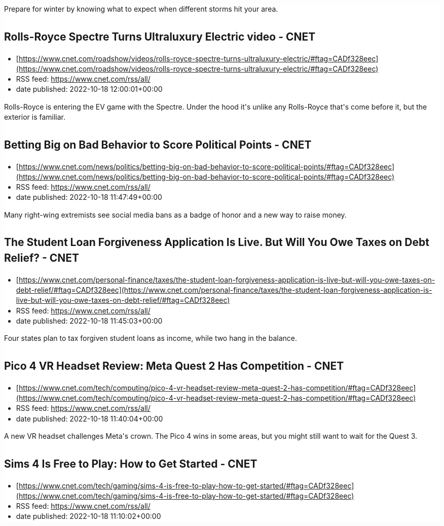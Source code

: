 Prepare for winter by knowing what to expect when different storms hit your area.

## Rolls-Royce Spectre Turns Ultraluxury Electric video     - CNET
 - [https://www.cnet.com/roadshow/videos/rolls-royce-spectre-turns-ultraluxury-electric/#ftag=CADf328eec](https://www.cnet.com/roadshow/videos/rolls-royce-spectre-turns-ultraluxury-electric/#ftag=CADf328eec)
 - RSS feed: https://www.cnet.com/rss/all/
 - date published: 2022-10-18 12:00:01+00:00

Rolls-Royce is entering the EV game with the Spectre. Under the hood it's unlike any Rolls-Royce that's come before it, but the exterior is familiar.

## Betting Big on Bad Behavior to Score Political Points     - CNET
 - [https://www.cnet.com/news/politics/betting-big-on-bad-behavior-to-score-political-points/#ftag=CADf328eec](https://www.cnet.com/news/politics/betting-big-on-bad-behavior-to-score-political-points/#ftag=CADf328eec)
 - RSS feed: https://www.cnet.com/rss/all/
 - date published: 2022-10-18 11:47:49+00:00

Many right-wing extremists see social media bans as a badge of honor and a new way to raise money.

## The Student Loan Forgiveness Application Is Live. But Will You Owe Taxes on Debt Relief?     - CNET
 - [https://www.cnet.com/personal-finance/taxes/the-student-loan-forgiveness-application-is-live-but-will-you-owe-taxes-on-debt-relief/#ftag=CADf328eec](https://www.cnet.com/personal-finance/taxes/the-student-loan-forgiveness-application-is-live-but-will-you-owe-taxes-on-debt-relief/#ftag=CADf328eec)
 - RSS feed: https://www.cnet.com/rss/all/
 - date published: 2022-10-18 11:45:03+00:00

Four states plan to tax forgiven student loans as income, while two hang in the balance.

## Pico 4 VR Headset Review: Meta Quest 2 Has Competition     - CNET
 - [https://www.cnet.com/tech/computing/pico-4-vr-headset-review-meta-quest-2-has-competition/#ftag=CADf328eec](https://www.cnet.com/tech/computing/pico-4-vr-headset-review-meta-quest-2-has-competition/#ftag=CADf328eec)
 - RSS feed: https://www.cnet.com/rss/all/
 - date published: 2022-10-18 11:40:04+00:00

A new VR headset challenges Meta's crown. The Pico 4 wins in some areas, but you might still want to wait for the Quest 3.

## Sims 4 Is Free to Play: How to Get Started     - CNET
 - [https://www.cnet.com/tech/gaming/sims-4-is-free-to-play-how-to-get-started/#ftag=CADf328eec](https://www.cnet.com/tech/gaming/sims-4-is-free-to-play-how-to-get-started/#ftag=CADf328eec)
 - RSS feed: https://www.cnet.com/rss/all/
 - date published: 2022-10-18 11:10:02+00:00
